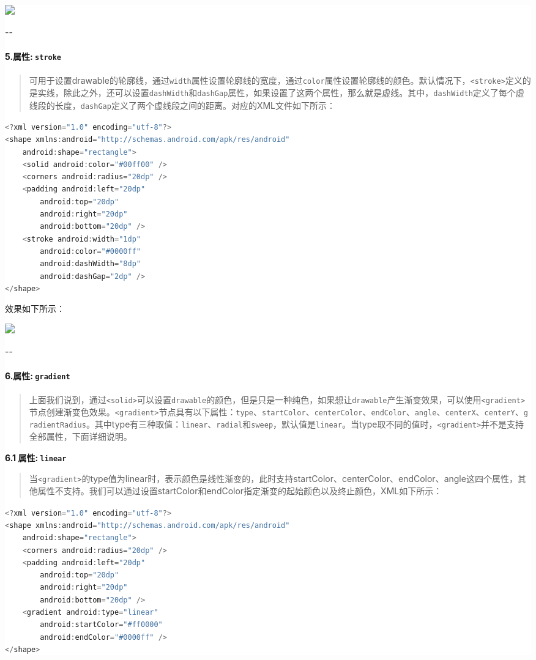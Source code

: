 ![](http://img.blog.csdn.net/20151230222851866)

--



#### 5.属性: `stroke `
> 可用于设置drawable的轮廓线，通过`width`属性设置轮廓线的宽度，通过`color`属性设置轮廓线的颜色。默认情况下，`<stroke>`定义的是实线，除此之外，还可以设置`dashWidth`和`dashGap`属性，如果设置了这两个属性，那么就是虚线。其中，`dashWidth`定义了每个虚线段的长度，`dashGap`定义了两个虚线段之间的距离。对应的XML文件如下所示：

```java
<?xml version="1.0" encoding="utf-8"?>
<shape xmlns:android="http://schemas.android.com/apk/res/android"
	android:shape="rectangle">
    <solid android:color="#00ff00" />
    <corners android:radius="20dp" />
    <padding android:left="20dp"
        android:top="20dp"
        android:right="20dp"
        android:bottom="20dp" />
    <stroke android:width="1dp"
        android:color="#0000ff"
        android:dashWidth="8dp"
        android:dashGap="2dp" />
</shape>
```
效果如下所示：

![](http://img.blog.csdn.net/20151230235143706)

--


#### 6.属性: `gradient `
> 上面我们说到，通过`<solid>`可以设置`drawable`的颜色，但是只是一种纯色，如果想让`drawable`产生渐变效果，可以使用`<gradient>`节点创建渐变色效果。`<gradient>`节点具有以下属性：`type`、`startColor`、`centerColor`、`endColor`、`angle`、`centerX`、`centerY`、`gradientRadius`。其中type有三种取值：`linear`、`radial`和`sweep`，默认值是`linear`。当type取不同的值时，`<gradient>`并不是支持全部属性，下面详细说明。

**6.1 属性: `linear `**

> 当`<gradient>`的type值为linear时，表示颜色是线性渐变的，此时支持startColor、centerColor、endColor、angle这四个属性，其他属性不支持。我们可以通过设置startColor和endColor指定渐变的起始颜色以及终止颜色，XML如下所示：


```java
<?xml version="1.0" encoding="utf-8"?>
<shape xmlns:android="http://schemas.android.com/apk/res/android"
	android:shape="rectangle">
    <corners android:radius="20dp" />
    <padding android:left="20dp"
        android:top="20dp"
        android:right="20dp"
        android:bottom="20dp" />
    <gradient android:type="linear"
        android:startColor="#ff0000"
        android:endColor="#0000ff" />
</shape>
```

